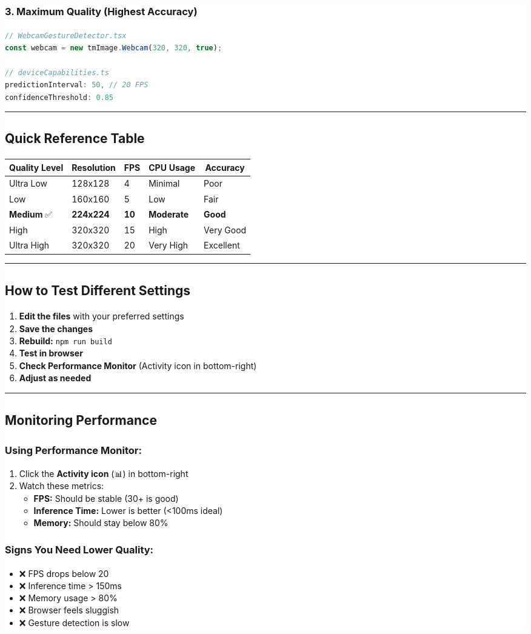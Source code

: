### 3. Maximum Quality (Highest Accuracy)
```typescript
// WebcamGestureDetector.tsx
const webcam = new tmImage.Webcam(320, 320, true);

// deviceCapabilities.ts
predictionInterval: 50, // 20 FPS
confidenceThreshold: 0.85
```

---

## Quick Reference Table

| Quality Level | Resolution | FPS | CPU Usage | Accuracy |
|---------------|------------|-----|-----------|----------|
| Ultra Low | 128x128 | 4 | Minimal | Poor |
| Low | 160x160 | 5 | Low | Fair |
| **Medium** ✅ | **224x224** | **10** | **Moderate** | **Good** |
| High | 320x320 | 15 | High | Very Good |
| Ultra High | 320x320 | 20 | Very High | Excellent |

---

## How to Test Different Settings

1. **Edit the files** with your preferred settings
2. **Save the changes**
3. **Rebuild:** `npm run build`
4. **Test in browser**
5. **Check Performance Monitor** (Activity icon in bottom-right)
6. **Adjust as needed**

---

## Monitoring Performance

### Using Performance Monitor:
1. Click the **Activity icon** (📊) in bottom-right
2. Watch these metrics:
   - **FPS:** Should be stable (30+ is good)
   - **Inference Time:** Lower is better (<100ms ideal)
   - **Memory:** Should stay below 80%

### Signs You Need Lower Quality:
- ❌ FPS drops below 20
- ❌ Inference time > 150ms
- ❌ Memory usage > 80%
- ❌ Browser feels sluggish
- ❌ Gesture detection is slow
